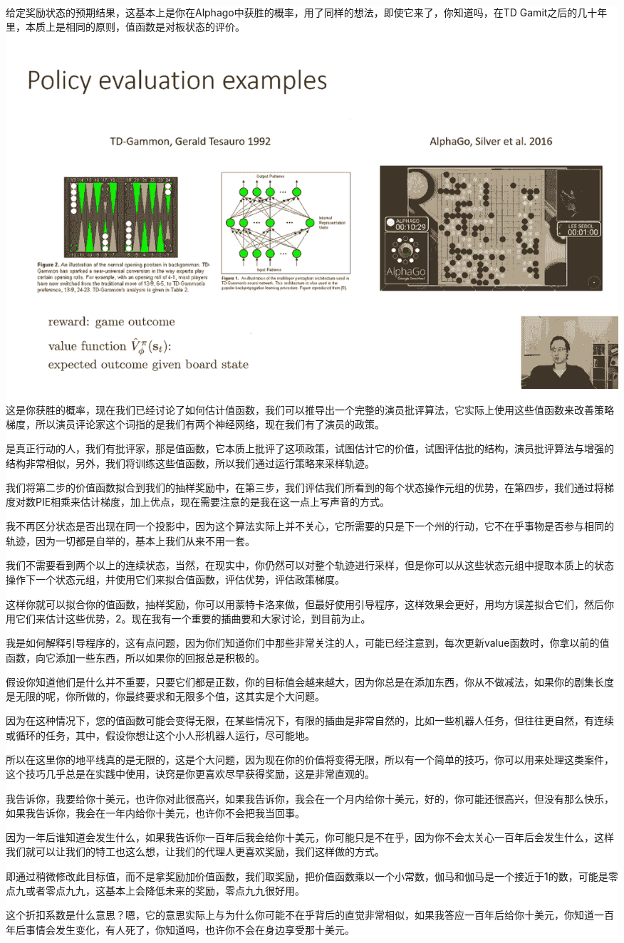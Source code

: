 给定奖励状态的预期结果，这基本上是你在Alphago中获胜的概率，用了同样的想法，即使它来了，你知道吗，在TD Gamit之后的几十年里，本质上是相同的原则，值函数是对板状态的评价。



![](img/4d8aed0efd901ef308a0b926b57a6062_5.png)

这是你获胜的概率，现在我们已经讨论了如何估计值函数，我们可以推导出一个完整的演员批评算法，它实际上使用这些值函数来改善策略梯度，所以演员评论家这个词指的是我们有两个神经网络，现在我们有了演员的政策。

是真正行动的人，我们有批评家，那是值函数，它本质上批评了这项政策，试图估计它的价值，试图评估批的结构，演员批评算法与增强的结构非常相似，另外，我们将训练这些值函数，所以我们通过运行策略来采样轨迹。

我们将第二步的价值函数拟合到我们的抽样奖励中，在第三步，我们评估我们所看到的每个状态操作元组的优势，在第四步，我们通过将梯度对数PIE相乘来估计梯度，加上优点，现在需要注意的是我在这一点上写声音的方式。

我不再区分状态是否出现在同一个投影中，因为这个算法实际上并不关心，它所需要的只是下一个州的行动，它不在乎事物是否参与相同的轨迹，因为一切都是自举的，基本上我们从来不用一套。

我们不需要看到两个以上的连续状态，当然，在现实中，你仍然可以对整个轨迹进行采样，但是你可以从这些状态元组中提取本质上的状态操作下一个状态元组，并使用它们来拟合值函数，评估优势，评估政策梯度。

这样你就可以拟合你的值函数，抽样奖励，你可以用蒙特卡洛来做，但最好使用引导程序，这样效果会更好，用均方误差拟合它们，然后你用它们来估计这些优势，2。现在我有一个重要的插曲要和大家讨论，到目前为止。

我是如何解释引导程序的，这有点问题，因为你们知道你们中那些非常关注的人，可能已经注意到，每次更新value函数时，你拿以前的值函数，向它添加一些东西，所以如果你的回报总是积极的。

假设你知道他们是什么并不重要，只要它们都是正数，你的目标值会越来越大，因为你总是在添加东西，你从不做减法，如果你的剧集长度是无限的呢，你所做的，你最终要求和无限多个值，这其实是个大问题。

因为在这种情况下，您的值函数可能会变得无限，在某些情况下，有限的插曲是非常自然的，比如一些机器人任务，但往往更自然，有连续或循环的任务，其中，假设你想让这个小人形机器人运行，尽可能地。

所以在这里你的地平线真的是无限的，这是个大问题，因为现在你的价值将变得无限，所以有一个简单的技巧，你可以用来处理这类案件，这个技巧几乎总是在实践中使用，诀窍是你更喜欢尽早获得奖励，这是非常直观的。

我告诉你，我要给你十美元，也许你对此很高兴，如果我告诉你，我会在一个月内给你十美元，好的，你可能还很高兴，但没有那么快乐，如果我告诉你，我会在一年内给你十美元，也许你不会把我当回事。

因为一年后谁知道会发生什么，如果我告诉你一百年后我会给你十美元，你可能只是不在乎，因为你不会太关心一百年后会发生什么，这样我们就可以让我们的特工也这么想，让我们的代理人更喜欢奖励，我们这样做的方式。

即通过稍微修改此目标值，而不是拿奖励加价值函数，我们取奖励，把价值函数乘以一个小常数，伽马和伽马是一个接近于1的数，可能是零点九或者零点九九，这基本上会降低未来的奖励，零点九九很好用。

这个折扣系数是什么意思？嗯，它的意思实际上与为什么你可能不在乎背后的直觉非常相似，如果我答应一百年后给你十美元，你知道一百年后事情会发生变化，有人死了，你知道吗，也许你不会在身边享受那十美元。
